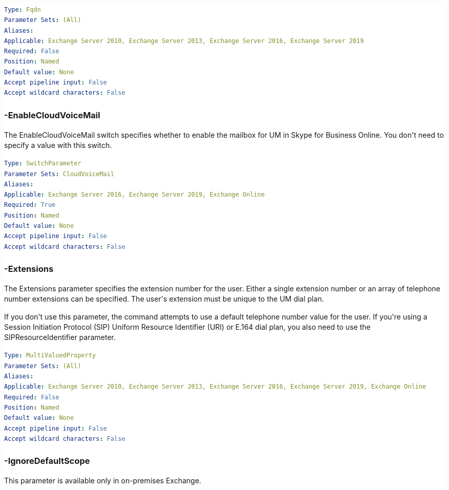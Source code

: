```yaml
Type: Fqdn
Parameter Sets: (All)
Aliases:
Applicable: Exchange Server 2010, Exchange Server 2013, Exchange Server 2016, Exchange Server 2019
Required: False
Position: Named
Default value: None
Accept pipeline input: False
Accept wildcard characters: False
```

### -EnableCloudVoiceMail
The EnableCloudVoiceMail switch specifies whether to enable the mailbox for UM in Skype for Business Online. You don't need to specify a value with this switch.

```yaml
Type: SwitchParameter
Parameter Sets: CloudVoiceMail
Aliases:
Applicable: Exchange Server 2016, Exchange Server 2019, Exchange Online
Required: True
Position: Named
Default value: None
Accept pipeline input: False
Accept wildcard characters: False
```

### -Extensions
The Extensions parameter specifies the extension number for the user. Either a single extension number or an array of telephone number extensions can be specified. The user's extension must be unique to the UM dial plan.

If you don't use this parameter, the command attempts to use a default telephone number value for the user. If you're using a Session Initiation Protocol (SIP) Uniform Resource Identifier (URI) or E.164 dial plan, you also need to use the SIPResourceIdentifier parameter.

```yaml
Type: MultiValuedProperty
Parameter Sets: (All)
Aliases:
Applicable: Exchange Server 2010, Exchange Server 2013, Exchange Server 2016, Exchange Server 2019, Exchange Online
Required: False
Position: Named
Default value: None
Accept pipeline input: False
Accept wildcard characters: False
```

### -IgnoreDefaultScope
This parameter is available only in on-premises Exchange.
